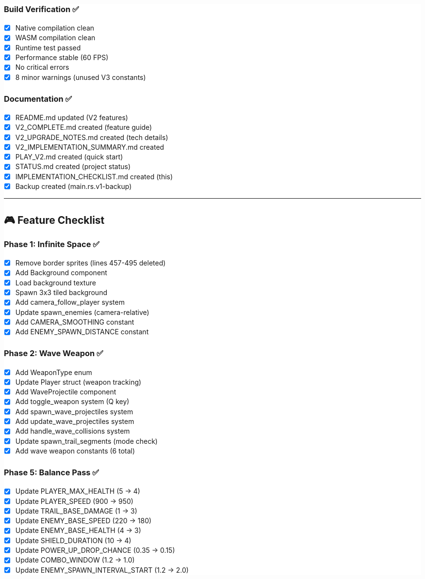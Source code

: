 ### Build Verification ✅
- [x] Native compilation clean
- [x] WASM compilation clean
- [x] Runtime test passed
- [x] Performance stable (60 FPS)
- [x] No critical errors
- [x] 8 minor warnings (unused V3 constants)

### Documentation ✅
- [x] README.md updated (V2 features)
- [x] V2_COMPLETE.md created (feature guide)
- [x] V2_UPGRADE_NOTES.md created (tech details)
- [x] V2_IMPLEMENTATION_SUMMARY.md created
- [x] PLAY_V2.md created (quick start)
- [x] STATUS.md created (project status)
- [x] IMPLEMENTATION_CHECKLIST.md created (this)
- [x] Backup created (main.rs.v1-backup)

---

## 🎮 Feature Checklist

### Phase 1: Infinite Space ✅
- [x] Remove border sprites (lines 457-495 deleted)
- [x] Add Background component
- [x] Load background texture
- [x] Spawn 3x3 tiled background
- [x] Add camera_follow_player system
- [x] Update spawn_enemies (camera-relative)
- [x] Add CAMERA_SMOOTHING constant
- [x] Add ENEMY_SPAWN_DISTANCE constant

### Phase 2: Wave Weapon ✅
- [x] Add WeaponType enum
- [x] Update Player struct (weapon tracking)
- [x] Add WaveProjectile component
- [x] Add toggle_weapon system (Q key)
- [x] Add spawn_wave_projectiles system
- [x] Add update_wave_projectiles system
- [x] Add handle_wave_collisions system
- [x] Update spawn_trail_segments (mode check)
- [x] Add wave weapon constants (6 total)

### Phase 5: Balance Pass ✅
- [x] Update PLAYER_MAX_HEALTH (5 → 4)
- [x] Update PLAYER_SPEED (900 → 950)
- [x] Update TRAIL_BASE_DAMAGE (1 → 3)
- [x] Update ENEMY_BASE_SPEED (220 → 180)
- [x] Update ENEMY_BASE_HEALTH (4 → 3)
- [x] Update SHIELD_DURATION (10 → 4)
- [x] Update POWER_UP_DROP_CHANCE (0.35 → 0.15)
- [x] Update COMBO_WINDOW (1.2 → 1.0)
- [x] Update ENEMY_SPAWN_INTERVAL_START (1.2 → 2.0)
